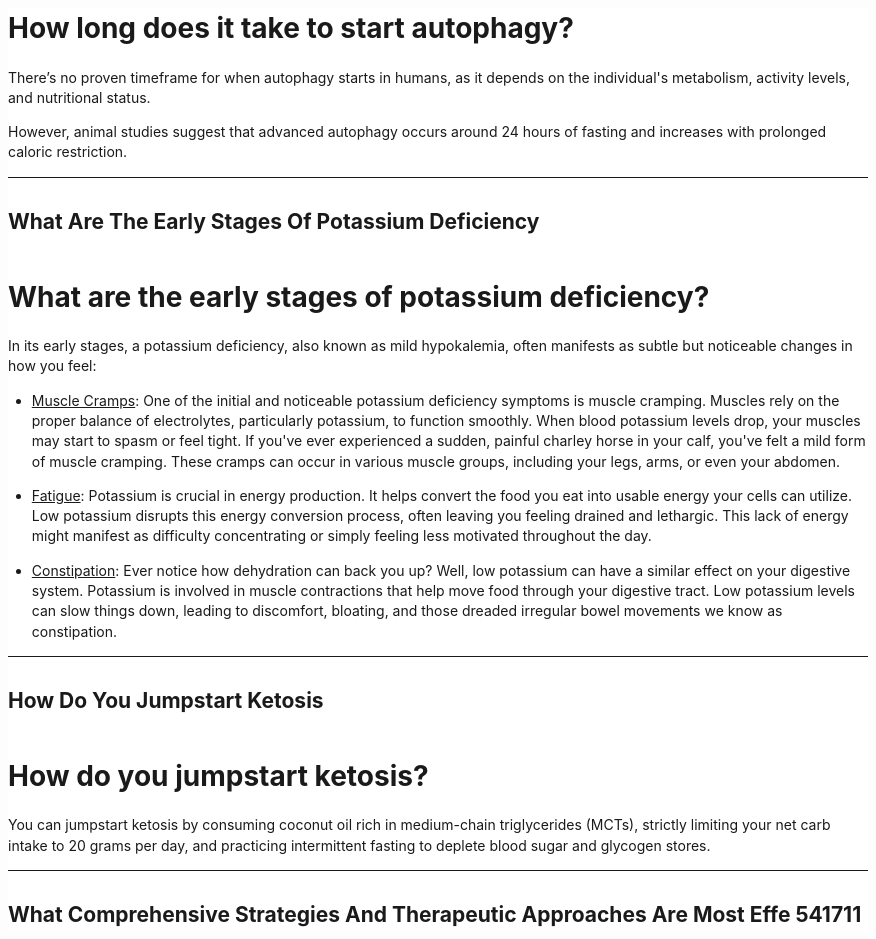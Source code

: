 # How long does it take to start autophagy?

There’s no proven timeframe for when autophagy starts in humans, as it depends on the individual's metabolism, activity levels, and nutritional status.

However, animal studies suggest that advanced autophagy occurs around 24 hours of fasting and increases with prolonged caloric restriction.

---

## What Are The Early Stages Of Potassium Deficiency

# What are the early stages of potassium deficiency?

In its early stages, a potassium deficiency, also known as mild hypokalemia, often manifests as subtle but noticeable changes in how you feel:

- [Muscle Cramps](https://www.drberg.com/blog/taking-electrolytes-yet-still-cramping): One of the initial and noticeable potassium deficiency symptoms is muscle cramping. Muscles rely on the proper balance of electrolytes, particularly potassium, to function smoothly. When blood potassium levels drop, your muscles may start to spasm or feel tight. If you've ever experienced a sudden, painful charley horse in your calf, you've felt a mild form of muscle cramping. These cramps can occur in various muscle groups, including your legs, arms, or even your abdomen.

- [Fatigue](https://www.drberg.com/blog/fatigued-on-keto-and-when-fasting): Potassium is crucial in energy production. It helps convert the food you eat into usable energy your cells can utilize. Low potassium disrupts this energy conversion process, often leaving you feeling drained and lethargic. This lack of energy might manifest as difficulty concentrating or simply feeling less motivated throughout the day.

- [Constipation](https://www.drberg.com/blog/constipation-is-not-just-a-lack-of-fiber): Ever notice how dehydration can back you up? Well, low potassium can have a similar effect on your digestive system. Potassium is involved in muscle contractions that help move food through your digestive tract. Low potassium levels can slow things down, leading to discomfort, bloating, and those dreaded irregular bowel movements we know as constipation.

---

## How Do You Jumpstart Ketosis

# How do you jumpstart ketosis?

You can jumpstart ketosis by consuming coconut oil rich in medium-chain triglycerides (MCTs), strictly limiting your net carb intake to 20 grams per day, and practicing intermittent fasting to deplete blood sugar and glycogen stores.

---

## What Comprehensive Strategies And Therapeutic Approaches Are Most Effe 541711
